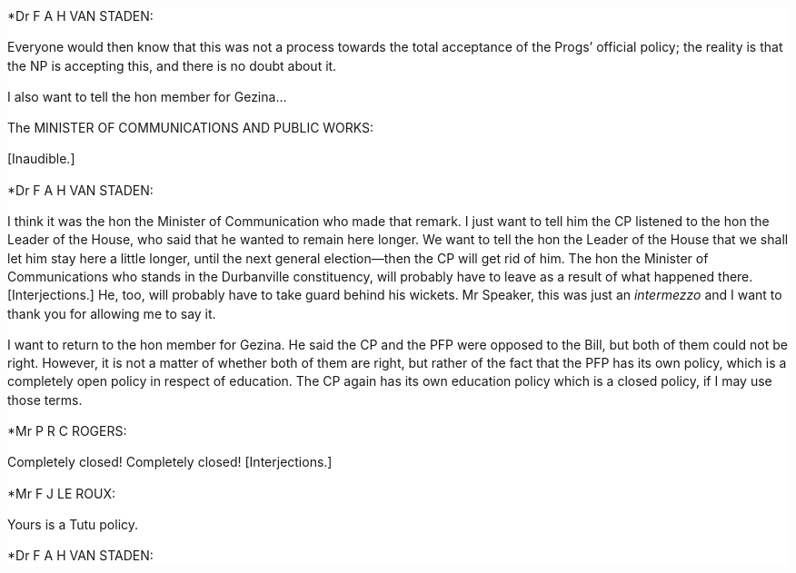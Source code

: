 <from>*Dr <person refersTo="hansard_za">F A H VAN STADEN</person>:</from>

<p>Everyone would then know that this was not a process towards the total acceptance of the Progs&#x2019; official policy; the reality is that the NP is accepting this, and there is no doubt about it.</p>

<p>I also want to tell the hon member for Gezina&#x2026;</p>

</speech>

<speech by="#minister_of_communications_and_public_works">

<from>The <person refersTo="hansard_za">MINISTER OF COMMUNICATIONS AND PUBLIC WORKS</person>:</from>

<p>[Inaudible.]</p>

</speech>

<speech by="#van_staden">

<from>*Dr <person refersTo="hansard_za">F A H VAN STADEN</person>:</from>

<p>I think it was the hon the Minister of Communication who made that remark. I just want to tell him the CP listened to the hon the Leader of the House, who said that he wanted to remain here longer. We want to tell the hon the Leader of the House that we shall let him stay here a little longer, until the next general election&#x2014;then the CP will get rid of him. The hon the Minister of Communications who stands in the Durbanville constituency, will probably have to leave as a result of what happened there. [Interjections.] He, too, will probably have to take guard behind his wickets. Mr Speaker, this was just an <i>intermezzo</i> and I want to thank you for allowing me to say it.</p>

<p>I want to return to the hon member for Gezina. He said the CP and the PFP were opposed to the Bill, but both of them could not be right. However, it is not a matter of whether both of them are right, but rather of the fact that the PFP has its own policy, which is a completely open policy in respect of education. The CP again has its own education policy which is a closed policy, if I may use those terms.</p>

</speech>

<speech by="#rogers">

<from>*Mr <person refersTo="hansard_za">P R C ROGERS</person>:</from>

<p>Completely closed! Completely closed! [Interjections.]</p>

</speech>

<speech by="#le_roux">

<from>*Mr <person refersTo="hansard_za">F J LE ROUX</person>:</from>

<p>Yours is a Tutu policy.</p>

</speech>

<speech by="#van_staden">

<from>*Dr <person refersTo="hansard_za">F A H VAN STADEN</person>:</from>
